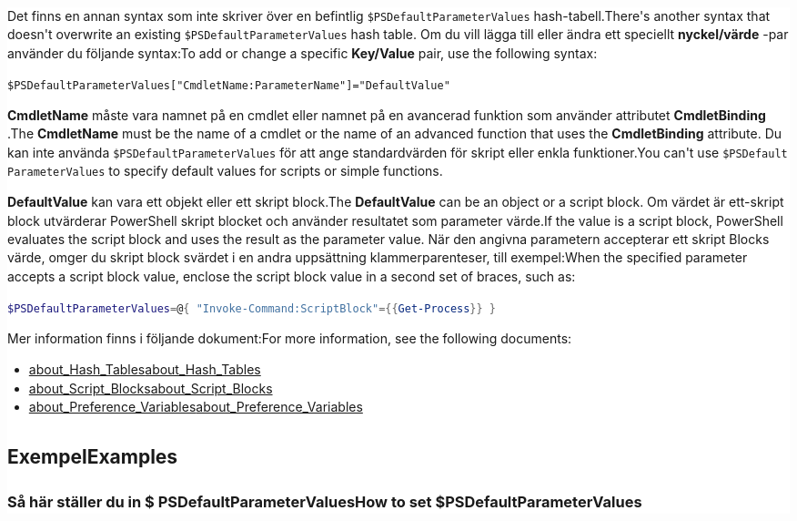 <span data-ttu-id="8678b-125">Det finns en annan syntax som inte skriver över en befintlig `$PSDefaultParameterValues` hash-tabell.</span><span class="sxs-lookup"><span data-stu-id="8678b-125">There's another syntax that doesn't overwrite an existing `$PSDefaultParameterValues` hash table.</span></span> <span data-ttu-id="8678b-126">Om du vill lägga till eller ändra ett speciellt **nyckel/värde** -par använder du följande syntax:</span><span class="sxs-lookup"><span data-stu-id="8678b-126">To add or change a specific **Key/Value** pair, use the following syntax:</span></span>

```
$PSDefaultParameterValues["CmdletName:ParameterName"]="DefaultValue"
```

<span data-ttu-id="8678b-127">**CmdletName** måste vara namnet på en cmdlet eller namnet på en avancerad funktion som använder attributet **CmdletBinding** .</span><span class="sxs-lookup"><span data-stu-id="8678b-127">The **CmdletName** must be the name of a cmdlet or the name of an advanced function that uses the **CmdletBinding** attribute.</span></span> <span data-ttu-id="8678b-128">Du kan inte använda `$PSDefaultParameterValues` för att ange standardvärden för skript eller enkla funktioner.</span><span class="sxs-lookup"><span data-stu-id="8678b-128">You can't use `$PSDefaultParameterValues` to specify default values for scripts or simple functions.</span></span>

<span data-ttu-id="8678b-129">**DefaultValue** kan vara ett objekt eller ett skript block.</span><span class="sxs-lookup"><span data-stu-id="8678b-129">The **DefaultValue** can be an object or a script block.</span></span> <span data-ttu-id="8678b-130">Om värdet är ett-skript block utvärderar PowerShell skript blocket och använder resultatet som parameter värde.</span><span class="sxs-lookup"><span data-stu-id="8678b-130">If the value is a script block, PowerShell evaluates the script block and uses the result as the parameter value.</span></span> <span data-ttu-id="8678b-131">När den angivna parametern accepterar ett skript Blocks värde, omger du skript block svärdet i en andra uppsättning klammerparenteser, till exempel:</span><span class="sxs-lookup"><span data-stu-id="8678b-131">When the specified parameter accepts a script block value, enclose the script block value in a second set of braces, such as:</span></span>

```powershell
$PSDefaultParameterValues=@{ "Invoke-Command:ScriptBlock"={{Get-Process}} }
```

<span data-ttu-id="8678b-132">Mer information finns i följande dokument:</span><span class="sxs-lookup"><span data-stu-id="8678b-132">For more information, see the following documents:</span></span>

- [<span data-ttu-id="8678b-133">about_Hash_Tables</span><span class="sxs-lookup"><span data-stu-id="8678b-133">about_Hash_Tables</span></span>](about_Hash_Tables.md)
- [<span data-ttu-id="8678b-134">about_Script_Blocks</span><span class="sxs-lookup"><span data-stu-id="8678b-134">about_Script_Blocks</span></span>](about_Script_Blocks.md)
- [<span data-ttu-id="8678b-135">about_Preference_Variables</span><span class="sxs-lookup"><span data-stu-id="8678b-135">about_Preference_Variables</span></span>](about_Preference_Variables.md)

## <a name="examples"></a><span data-ttu-id="8678b-136">Exempel</span><span class="sxs-lookup"><span data-stu-id="8678b-136">Examples</span></span>

### <a name="how-to-set-psdefaultparametervalues"></a><span data-ttu-id="8678b-137">Så här ställer du in \$ PSDefaultParameterValues</span><span class="sxs-lookup"><span data-stu-id="8678b-137">How to set \$PSDefaultParameterValues</span></span>
